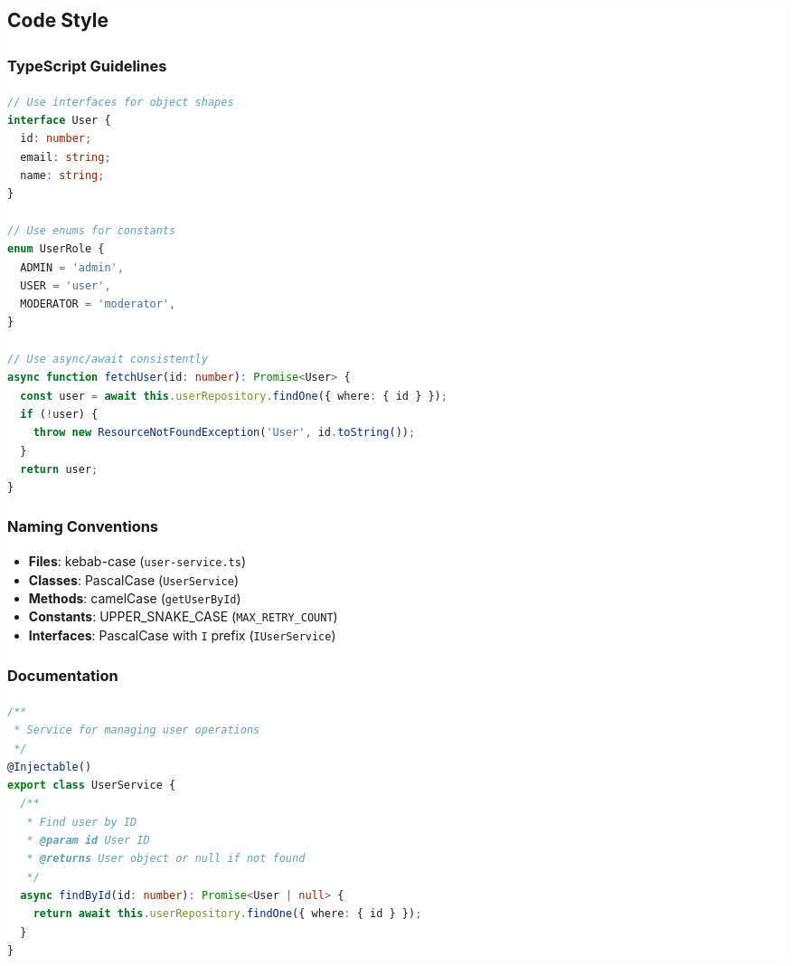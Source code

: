 ## Code Style

### TypeScript Guidelines

```typescript
// Use interfaces for object shapes
interface User {
  id: number;
  email: string;
  name: string;
}

// Use enums for constants
enum UserRole {
  ADMIN = 'admin',
  USER = 'user',
  MODERATOR = 'moderator',
}

// Use async/await consistently
async function fetchUser(id: number): Promise<User> {
  const user = await this.userRepository.findOne({ where: { id } });
  if (!user) {
    throw new ResourceNotFoundException('User', id.toString());
  }
  return user;
}
```

### Naming Conventions

- **Files**: kebab-case (`user-service.ts`)
- **Classes**: PascalCase (`UserService`)
- **Methods**: camelCase (`getUserById`)
- **Constants**: UPPER_SNAKE_CASE (`MAX_RETRY_COUNT`)
- **Interfaces**: PascalCase with `I` prefix (`IUserService`)

### Documentation

```typescript
/**
 * Service for managing user operations
 */
@Injectable()
export class UserService {
  /**
   * Find user by ID
   * @param id User ID
   * @returns User object or null if not found
   */
  async findById(id: number): Promise<User | null> {
    return await this.userRepository.findOne({ where: { id } });
  }
}
```
